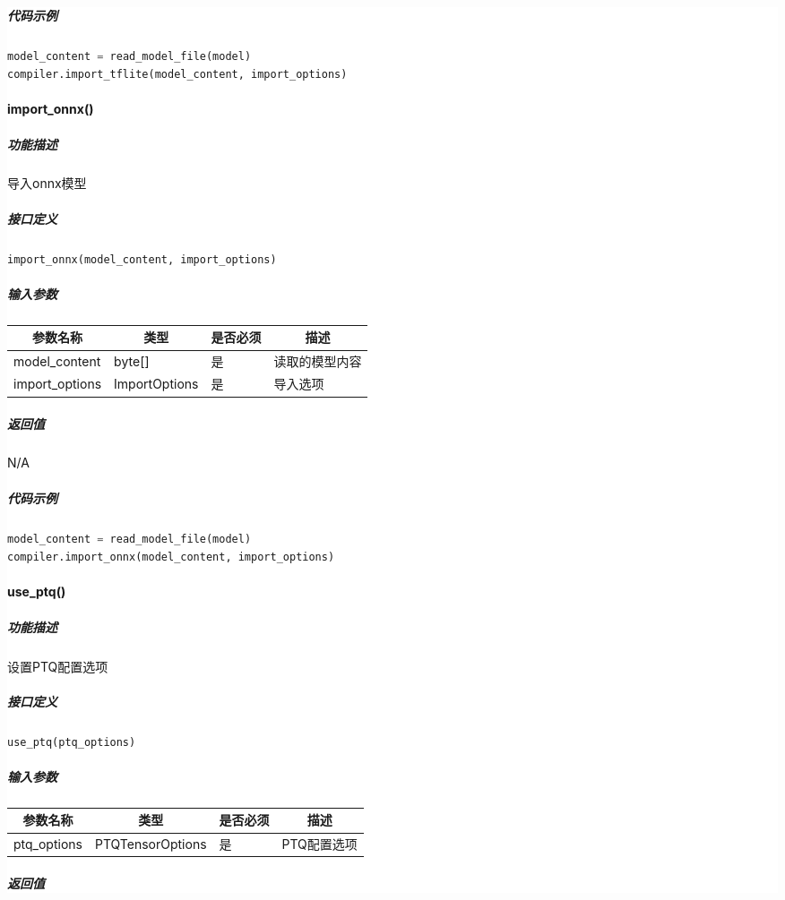 ##### 代码示例

```python
model_content = read_model_file(model)
compiler.import_tflite(model_content, import_options)
```

#### import_onnx()

##### 功能描述

导入onnx模型

##### 接口定义

```python
import_onnx(model_content, import_options)
```

##### 输入参数

| 参数名称       | 类型          | 是否必须 | 描述           |
| -------------- | ------------- | -------- | -------------- |
| model_content  | byte[]        | 是       | 读取的模型内容 |
| import_options | ImportOptions | 是       | 导入选项       |

##### 返回值

N/A

##### 代码示例

```python
model_content = read_model_file(model)
compiler.import_onnx(model_content, import_options)
```

#### use_ptq()

##### 功能描述

设置PTQ配置选项

##### 接口定义

```python
use_ptq(ptq_options)
```

##### 输入参数

| 参数名称    | 类型             | 是否必须 | 描述        |
| ----------- | ---------------- | -------- | ----------- |
| ptq_options | PTQTensorOptions | 是       | PTQ配置选项 |

##### 返回值
